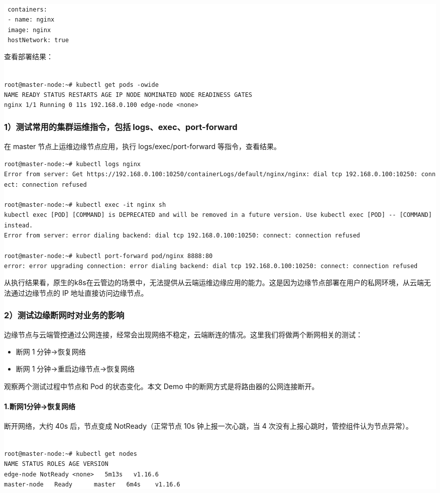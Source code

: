 ```
 containers:
 - name: nginx
 image: nginx
 hostNetwork: true
```


查看部署结果：
```

root@master-node:~# kubectl get pods -owide
NAME READY STATUS RESTARTS AGE IP NODE NOMINATED NODE READINESS GATES
nginx 1/1 Running 0 11s 192.168.0.100 edge-node <none> 
```

### 1）测试常用的集群运维指令，包括 logs、exec、port-forward

在 master 节点上运维边缘节点应用，执行 logs/exec/port-forward 等指令，查看结果。


```
root@master-node:~# kubectl logs nginx
Error from server: Get https://192.168.0.100:10250/containerLogs/default/nginx/nginx: dial tcp 192.168.0.100:10250: connect: connection refused

root@master-node:~# kubectl exec -it nginx sh
kubectl exec [POD] [COMMAND] is DEPRECATED and will be removed in a future version. Use kubectl exec [POD] -- [COMMAND] instead.
Error from server: error dialing backend: dial tcp 192.168.0.100:10250: connect: connection refused

root@master-node:~# kubectl port-forward pod/nginx 8888:80
error: error upgrading connection: error dialing backend: dial tcp 192.168.0.100:10250: connect: connection refused
```
从执行结果看，原生的k8s在云管边的场景中，无法提供从云端运维边缘应用的能力。这是因为边缘节点部署在用户的私网环境，从云端无法通过边缘节点的 IP 地址直接访问边缘节点。


### 2）测试边缘断网时对业务的影响

边缘节点与云端管控通过公网连接，经常会出现网络不稳定，云端断连的情况。这里我们将做两个断网相关的测试：

- 断网 1 分钟->恢复网络

- 断网 1 分钟->重启边缘节点->恢复网络


观察两个测试过程中节点和 Pod 的状态变化。本文 Demo 中的断网方式是将路由器的公网连接断开。

#### 1.断网1分钟->恢复网络
断开网络，大约 40s 后，节点变成 NotReady（正常节点 10s 钟上报一次心跳，当 4 次没有上报心跳时，管控组件认为节点异常）。

```

root@master-node:~# kubectl get nodes
NAME STATUS ROLES AGE VERSION
edge-node NotReady <none>   5m13s   v1.16.6
master-node   Ready      master   6m4s    v1.16.6
```

